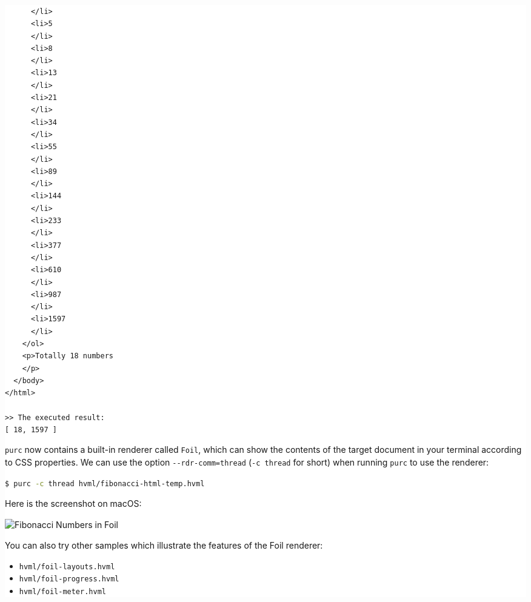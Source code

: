 ```
      </li>
      <li>5
      </li>
      <li>8
      </li>
      <li>13
      </li>
      <li>21
      </li>
      <li>34
      </li>
      <li>55
      </li>
      <li>89
      </li>
      <li>144
      </li>
      <li>233
      </li>
      <li>377
      </li>
      <li>610
      </li>
      <li>987
      </li>
      <li>1597
      </li>
    </ol>
    <p>Totally 18 numbers
    </p>
  </body>
</html>

>> The executed result:
[ 18, 1597 ]
```

`purc` now contains a built-in renderer called `Foil`,
    which can show the contents of the target document in your terminal according to CSS properties.
We can use the option `--rdr-comm=thread` (`-c thread` for short) when running `purc` to use the renderer:

```bash
$ purc -c thread hvml/fibonacci-html-temp.hvml
```

Here is the screenshot on macOS:

![Fibonacci Numbers in Foil](/Documents/screenshots/fibonacci-html-temp-foil.png)

You can also try other samples which illustrate the features of the Foil renderer:

- `hvml/foil-layouts.hvml`
- `hvml/foil-progress.hvml`
- `hvml/foil-meter.hvml`


[Beijing FMSoft Technologies Co., Ltd.]: https://www.fmsoft.cn
[FMSoft Technologies]: https://www.fmsoft.cn
[FMSoft]: https://www.fmsoft.cn
[HybridOS Official Site]: https://hybridos.fmsoft.cn
[HybridOS]: https://hybridos.fmsoft.cn
[HVML]: https://github.com/HVML
[Vincent Wei]: https://github.com/VincentWei
[MiniGUI]: https://github.com/VincentWei/minigui
[WebKit]: https://webkit.org
[HTML 5.3]: https://www.w3.org/TR/html53/
[DOM Specification]: https://dom.spec.whatwg.org/
[WebIDL Specification]: https://heycam.github.io/webidl/
[CSS 2.2]: https://www.w3.org/TR/CSS22/
[CSS Box Model Module Level 3]: https://www.w3.org/TR/css-box-3/
[React.js]: https://reactjs.org
[Vue.js]: https://vuejs.org
[HVML Specification V1.0]: https://github.com/HVML/hvml-docs/blob/master/zh/hvml-spec-v1.0-zh.md
[HVML Predefined Variables V1.0]: https://github.com/HVML/hvml-docs/blob/master/zh/hvml-spec-predefined-variables-v1.0-zh.md